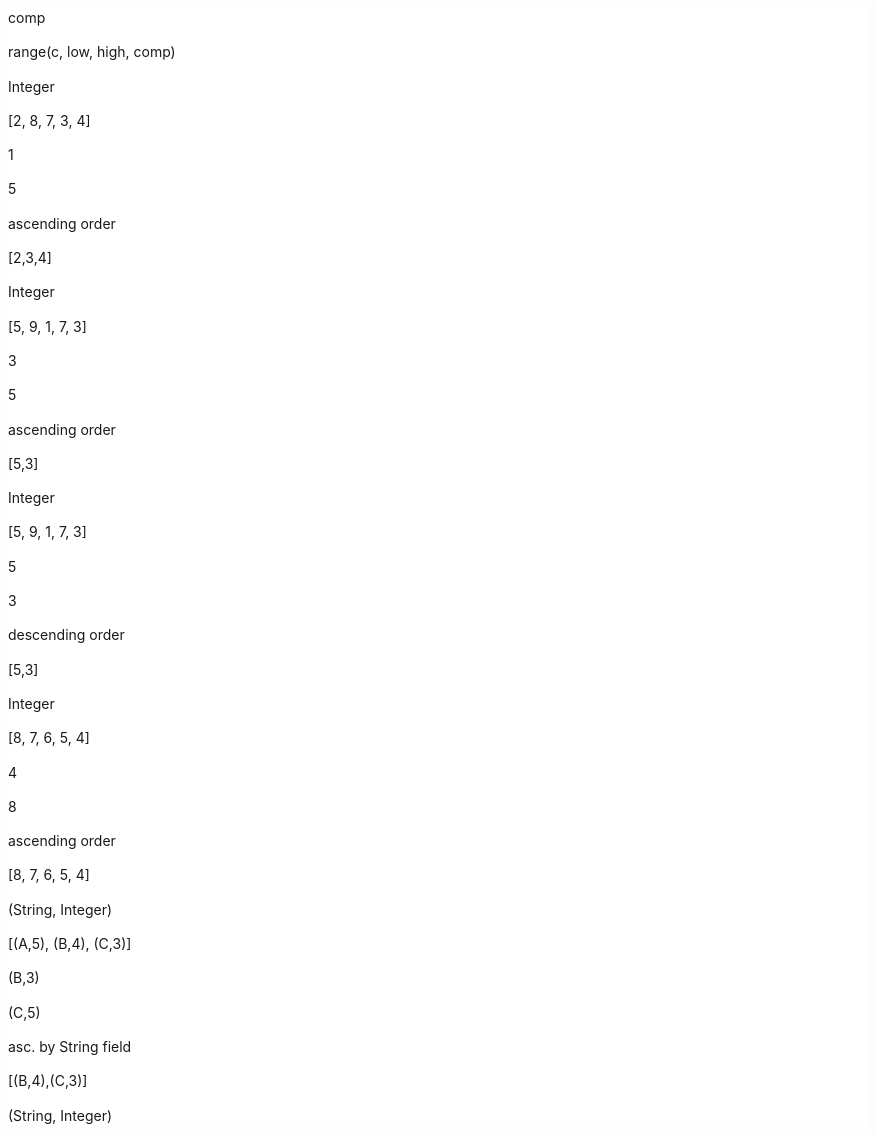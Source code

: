 comp

<T>range(c, low, high, comp)

Integer

[2, 8, 7, 3, 4]

1

5

ascending order

[2,3,4]

Integer

[5, 9, 1, 7, 3]

3

5

ascending order

[5,3]

Integer

[5, 9, 1, 7, 3]

5

3

descending order

[5,3]

Integer

[8, 7, 6, 5, 4]

4

8

ascending order

[8, 7, 6, 5, 4]

(String, Integer)

[(A,5), (B,4), (C,3)]

(B,3)

(C,5)

asc. by String field

[(B,4),(C,3)]

(String, Integer)
